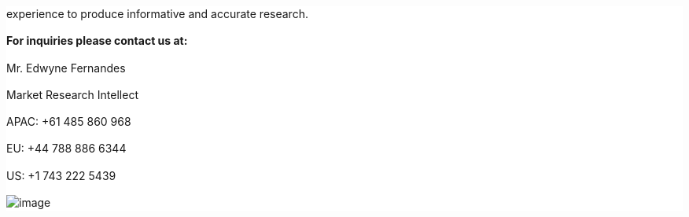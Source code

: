 experience to produce informative and accurate research.</span></p><p><strong>For inquiries please contact us at:</strong></p><p>Mr. Edwyne Fernandes</p><p>Market Research Intellect</p><p>APAC: +61 485 860 968</p><p>EU: +44 788 886 6344</p><p>US: +1 743 222 5439</p>
![image](https://github.com/user-attachments/assets/452bc3ff-5523-49b8-ad9c-19538924a275)
